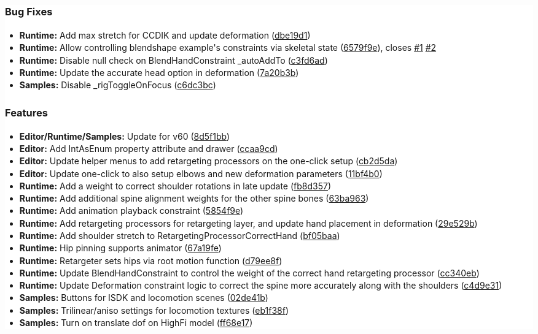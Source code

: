 
### Bug Fixes

* **Runtime:** Add max stretch for CCDIK and update deformation ([dbe19d1](https://github.com/oculus-samples/Unity-Movement/commit/dbe19d149ec58b7332868e14ace0dc02f476ee97))
* **Runtime:** Allow controlling blendshape example's constraints via skeletal state ([6579f9e](https://github.com/oculus-samples/Unity-Movement/commit/6579f9e7d5e9e0f7f4288abf28d815c087a18fda)), closes [#1](https://github.com/oculus-samples/Unity-Movement/issues/1) [#2](https://github.com/oculus-samples/Unity-Movement/issues/2)
* **Runtime:** Disable null check on BlendHandConstraint _autoAddTo ([c3fd6ad](https://github.com/oculus-samples/Unity-Movement/commit/c3fd6ad03195c5ae3f6458bd31a7621ca659a808))
* **Runtime:** Update the accurate head option in deformation ([7a20b3b](https://github.com/oculus-samples/Unity-Movement/commit/7a20b3bf0f4ea3cebdfe4ce5d18abdc0b049b3b1))
* **Samples:** Disable _rigToggleOnFocus ([c6dc3bc](https://github.com/oculus-samples/Unity-Movement/commit/c6dc3bcdda0abd2a4dd1cdc5ac77a31f76036bfc))


### Features

* **Editor/Runtime/Samples:** Update for v60 ([8d5f1bb](https://github.com/oculus-samples/Unity-Movement/commit/8d5f1bb429a116b177ffefd1bd2e61b4e75b11c0))
* **Editor:** Add IntAsEnum property attribute and drawer ([ccaa9cd](https://github.com/oculus-samples/Unity-Movement/commit/ccaa9cd300a8a188c7b3c5053f63284c4e0a3493))
* **Editor:** Update helper menus to add retargeting processors on the one-click setup ([cb2d5da](https://github.com/oculus-samples/Unity-Movement/commit/cb2d5daa0b218505548872022bb1922fc70d850a))
* **Editor:** Update one-click to also setup elbows and new deformation parameters ([11bf4b0](https://github.com/oculus-samples/Unity-Movement/commit/11bf4b067c616fb92241163f279ffe13534e2378))
* **Runtime:** Add a weight to correct shoulder rotations in late update ([fb8d357](https://github.com/oculus-samples/Unity-Movement/commit/fb8d3572782f1fc88a2fafed9388a6c45d0036df))
* **Runtime:** Add additional spine alignment weights for the other spine bones ([63ba963](https://github.com/oculus-samples/Unity-Movement/commit/63ba96322049d358c38ad689c9f65b0549f82fa5))
* **Runtime:** Add animation playback constraint ([5854f9e](https://github.com/oculus-samples/Unity-Movement/commit/5854f9e7fcd12d204b85c088f60527c96348c7cf))
* **Runtime:** Add retargeting processors for retargeting layer, and update hand placement in deformation ([29e529b](https://github.com/oculus-samples/Unity-Movement/commit/29e529b2846c8ed151704b3d8b9c3248842dbeb3))
* **Runtime:** Add shoulder stretch to RetargetingProcessorCorrectHand ([bf05baa](https://github.com/oculus-samples/Unity-Movement/commit/bf05baa01c6475677487b70cb685e24b9863345e))
* **Runtime:** Hip pinning supports animator ([67a19fe](https://github.com/oculus-samples/Unity-Movement/commit/67a19fe585d9398218d10299a7ee368d16d95f98))
* **Runtime:** Retargeter sets hips via root motion function ([d79ee8f](https://github.com/oculus-samples/Unity-Movement/commit/d79ee8f68470d964ca87e05a81bdabe51c1bf573))
* **Runtime:** Update BlendHandConstraint to control the weight of the correct hand retargeting processor ([cc340eb](https://github.com/oculus-samples/Unity-Movement/commit/cc340eb8a499c3f1a58fe4db95cc0aac571c416c))
* **Runtime:** Update Deformation constraint logic to correct the spine more accurately along with the shoulders ([c4d9e31](https://github.com/oculus-samples/Unity-Movement/commit/c4d9e314506b4f5a08fa10c82ee29643f85215ef))
* **Samples:** Buttons for ISDK and locomotion scenes ([02de41b](https://github.com/oculus-samples/Unity-Movement/commit/02de41bb84066f066fe7af6b5236e6cde58ef935))
* **Samples:** Trilinear/aniso settings for locomotion textures ([eb1f38f](https://github.com/oculus-samples/Unity-Movement/commit/eb1f38f5f044ed03e139c3daac4d41ecb96cac04))
* **Samples:** Turn on translate dof on HighFi model ([ff68e17](https://github.com/oculus-samples/Unity-Movement/commit/ff68e176a1ce4e8db13965a263335cb7eab4fe03))
